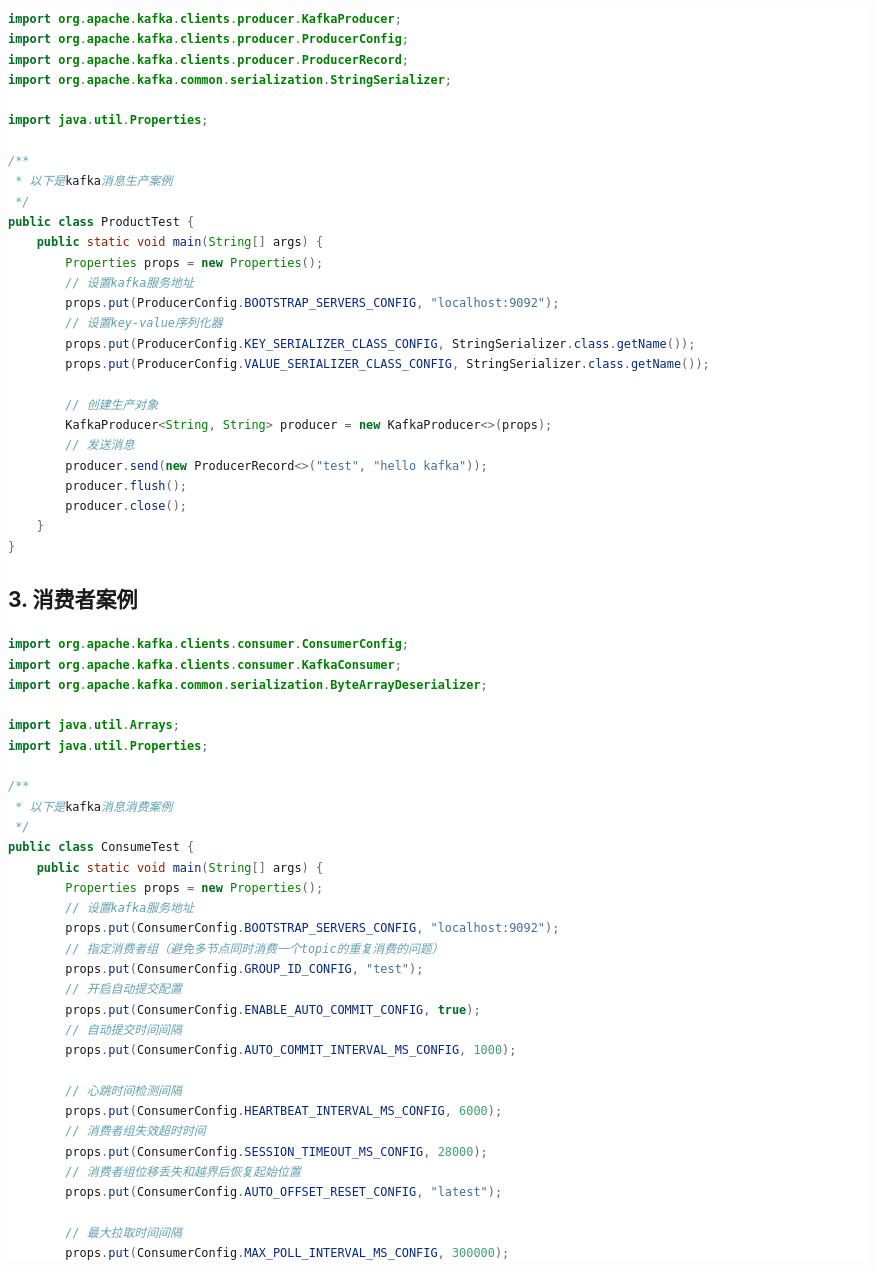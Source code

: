```java
import org.apache.kafka.clients.producer.KafkaProducer;
import org.apache.kafka.clients.producer.ProducerConfig;
import org.apache.kafka.clients.producer.ProducerRecord;
import org.apache.kafka.common.serialization.StringSerializer;

import java.util.Properties;

/**
 * 以下是kafka消息生产案例
 */
public class ProductTest {
    public static void main(String[] args) {
        Properties props = new Properties();
        // 设置kafka服务地址
        props.put(ProducerConfig.BOOTSTRAP_SERVERS_CONFIG, "localhost:9092");
        // 设置key-value序列化器
        props.put(ProducerConfig.KEY_SERIALIZER_CLASS_CONFIG, StringSerializer.class.getName());
        props.put(ProducerConfig.VALUE_SERIALIZER_CLASS_CONFIG, StringSerializer.class.getName());

        // 创建生产对象
        KafkaProducer<String, String> producer = new KafkaProducer<>(props);
        // 发送消息
        producer.send(new ProducerRecord<>("test", "hello kafka"));
        producer.flush();
        producer.close();
    }
}
```

## 3. 消费者案例
```java
import org.apache.kafka.clients.consumer.ConsumerConfig;
import org.apache.kafka.clients.consumer.KafkaConsumer;
import org.apache.kafka.common.serialization.ByteArrayDeserializer;

import java.util.Arrays;
import java.util.Properties;

/**
 * 以下是kafka消息消费案例
 */
public class ConsumeTest {
    public static void main(String[] args) {
        Properties props = new Properties();
        // 设置kafka服务地址
        props.put(ConsumerConfig.BOOTSTRAP_SERVERS_CONFIG, "localhost:9092");
        // 指定消费者组（避免多节点同时消费一个topic的重复消费的问题）
        props.put(ConsumerConfig.GROUP_ID_CONFIG, "test");
        // 开启自动提交配置
        props.put(ConsumerConfig.ENABLE_AUTO_COMMIT_CONFIG, true);
        // 自动提交时间间隔
        props.put(ConsumerConfig.AUTO_COMMIT_INTERVAL_MS_CONFIG, 1000);

        // 心跳时间检测间隔
        props.put(ConsumerConfig.HEARTBEAT_INTERVAL_MS_CONFIG, 6000);
        // 消费者组失效超时时间
        props.put(ConsumerConfig.SESSION_TIMEOUT_MS_CONFIG, 28000);
        // 消费者组位移丢失和越界后恢复起始位置
        props.put(ConsumerConfig.AUTO_OFFSET_RESET_CONFIG, "latest");

        // 最大拉取时间间隔
        props.put(ConsumerConfig.MAX_POLL_INTERVAL_MS_CONFIG, 300000);
```